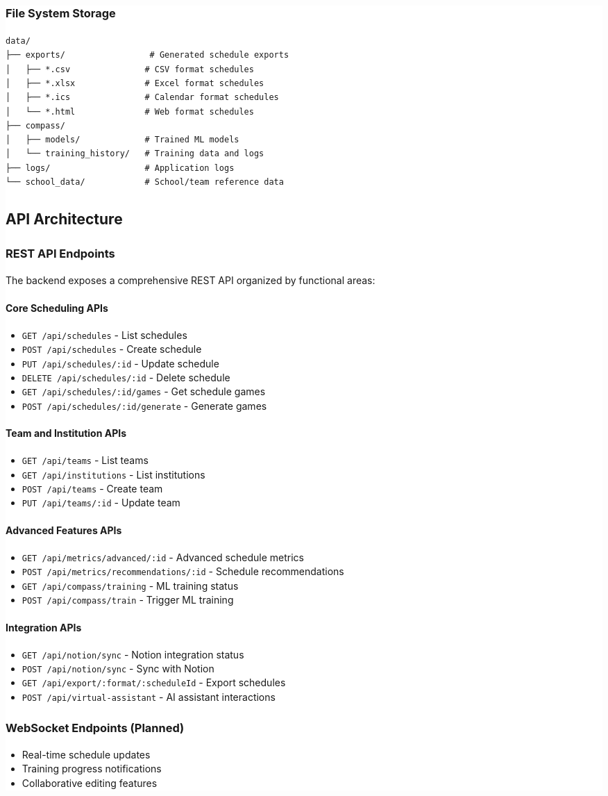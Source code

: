 ### File System Storage
```
data/
├── exports/                 # Generated schedule exports
│   ├── *.csv               # CSV format schedules
│   ├── *.xlsx              # Excel format schedules
│   ├── *.ics               # Calendar format schedules
│   └── *.html              # Web format schedules
├── compass/
│   ├── models/             # Trained ML models
│   └── training_history/   # Training data and logs
├── logs/                   # Application logs
└── school_data/            # School/team reference data
```

## API Architecture

### REST API Endpoints
The backend exposes a comprehensive REST API organized by functional areas:

#### Core Scheduling APIs
- `GET /api/schedules` - List schedules
- `POST /api/schedules` - Create schedule
- `PUT /api/schedules/:id` - Update schedule
- `DELETE /api/schedules/:id` - Delete schedule
- `GET /api/schedules/:id/games` - Get schedule games
- `POST /api/schedules/:id/generate` - Generate games

#### Team and Institution APIs
- `GET /api/teams` - List teams
- `GET /api/institutions` - List institutions  
- `POST /api/teams` - Create team
- `PUT /api/teams/:id` - Update team

#### Advanced Features APIs
- `GET /api/metrics/advanced/:id` - Advanced schedule metrics
- `POST /api/metrics/recommendations/:id` - Schedule recommendations
- `GET /api/compass/training` - ML training status
- `POST /api/compass/train` - Trigger ML training

#### Integration APIs
- `GET /api/notion/sync` - Notion integration status
- `POST /api/notion/sync` - Sync with Notion
- `GET /api/export/:format/:scheduleId` - Export schedules
- `POST /api/virtual-assistant` - AI assistant interactions

### WebSocket Endpoints (Planned)
- Real-time schedule updates
- Training progress notifications
- Collaborative editing features
